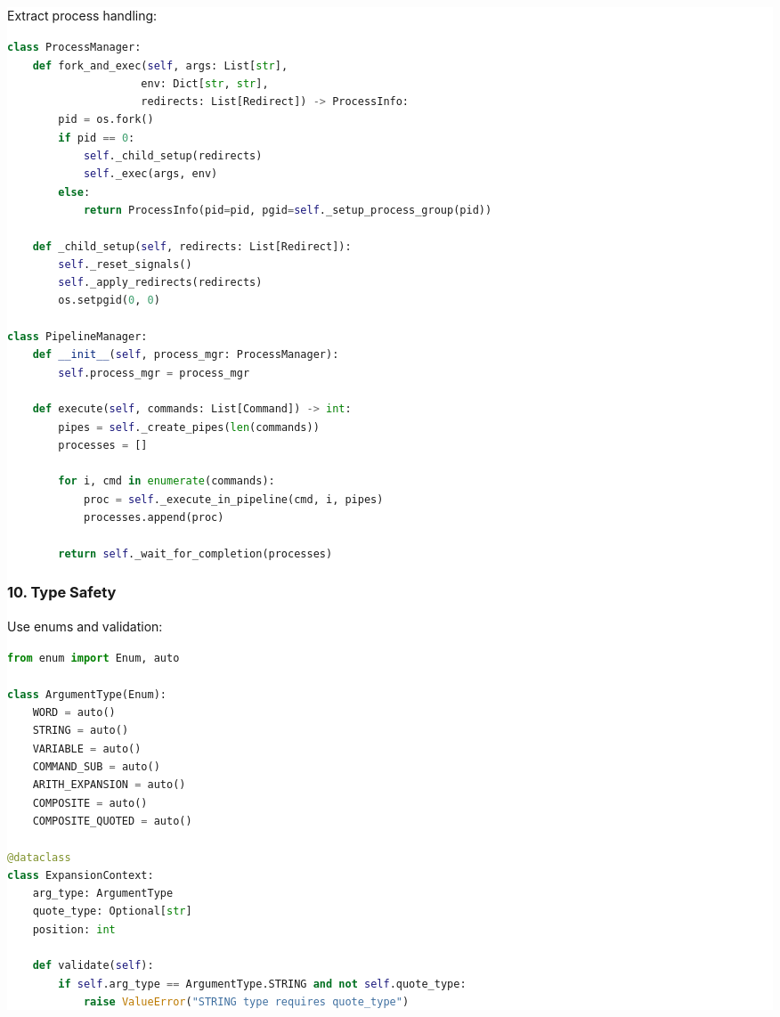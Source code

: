 Extract process handling:

```python
class ProcessManager:
    def fork_and_exec(self, args: List[str], 
                     env: Dict[str, str],
                     redirects: List[Redirect]) -> ProcessInfo:
        pid = os.fork()
        if pid == 0:
            self._child_setup(redirects)
            self._exec(args, env)
        else:
            return ProcessInfo(pid=pid, pgid=self._setup_process_group(pid))
    
    def _child_setup(self, redirects: List[Redirect]):
        self._reset_signals()
        self._apply_redirects(redirects)
        os.setpgid(0, 0)

class PipelineManager:
    def __init__(self, process_mgr: ProcessManager):
        self.process_mgr = process_mgr
    
    def execute(self, commands: List[Command]) -> int:
        pipes = self._create_pipes(len(commands))
        processes = []
        
        for i, cmd in enumerate(commands):
            proc = self._execute_in_pipeline(cmd, i, pipes)
            processes.append(proc)
        
        return self._wait_for_completion(processes)
```

### 10. Type Safety

Use enums and validation:

```python
from enum import Enum, auto

class ArgumentType(Enum):
    WORD = auto()
    STRING = auto()
    VARIABLE = auto()
    COMMAND_SUB = auto()
    ARITH_EXPANSION = auto()
    COMPOSITE = auto()
    COMPOSITE_QUOTED = auto()

@dataclass
class ExpansionContext:
    arg_type: ArgumentType
    quote_type: Optional[str]
    position: int
    
    def validate(self):
        if self.arg_type == ArgumentType.STRING and not self.quote_type:
            raise ValueError("STRING type requires quote_type")
```
